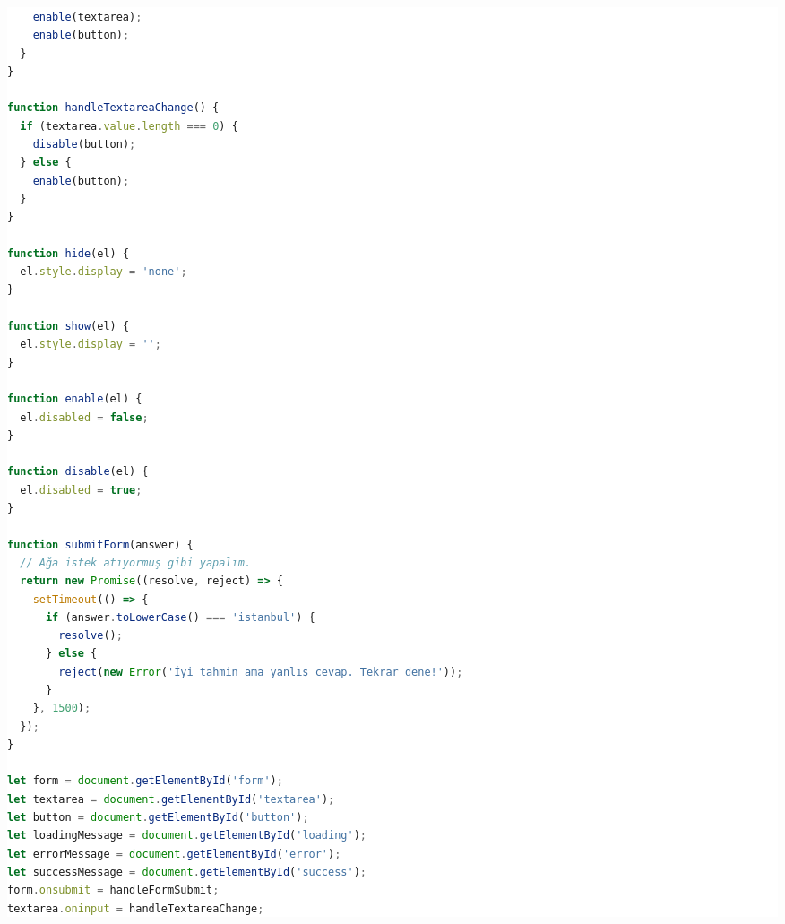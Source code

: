 ```js src/index.js active
    enable(textarea);
    enable(button);
  }
}

function handleTextareaChange() {
  if (textarea.value.length === 0) {
    disable(button);
  } else {
    enable(button);
  }
}

function hide(el) {
  el.style.display = 'none';
}

function show(el) {
  el.style.display = '';
}

function enable(el) {
  el.disabled = false;
}

function disable(el) {
  el.disabled = true;
}

function submitForm(answer) {
  // Ağa istek atıyormuş gibi yapalım.
  return new Promise((resolve, reject) => {
    setTimeout(() => {
      if (answer.toLowerCase() === 'istanbul') {
        resolve();
      } else {
        reject(new Error('İyi tahmin ama yanlış cevap. Tekrar dene!'));
      }
    }, 1500);
  });
}

let form = document.getElementById('form');
let textarea = document.getElementById('textarea');
let button = document.getElementById('button');
let loadingMessage = document.getElementById('loading');
let errorMessage = document.getElementById('error');
let successMessage = document.getElementById('success');
form.onsubmit = handleFormSubmit;
textarea.oninput = handleTextareaChange;
```
